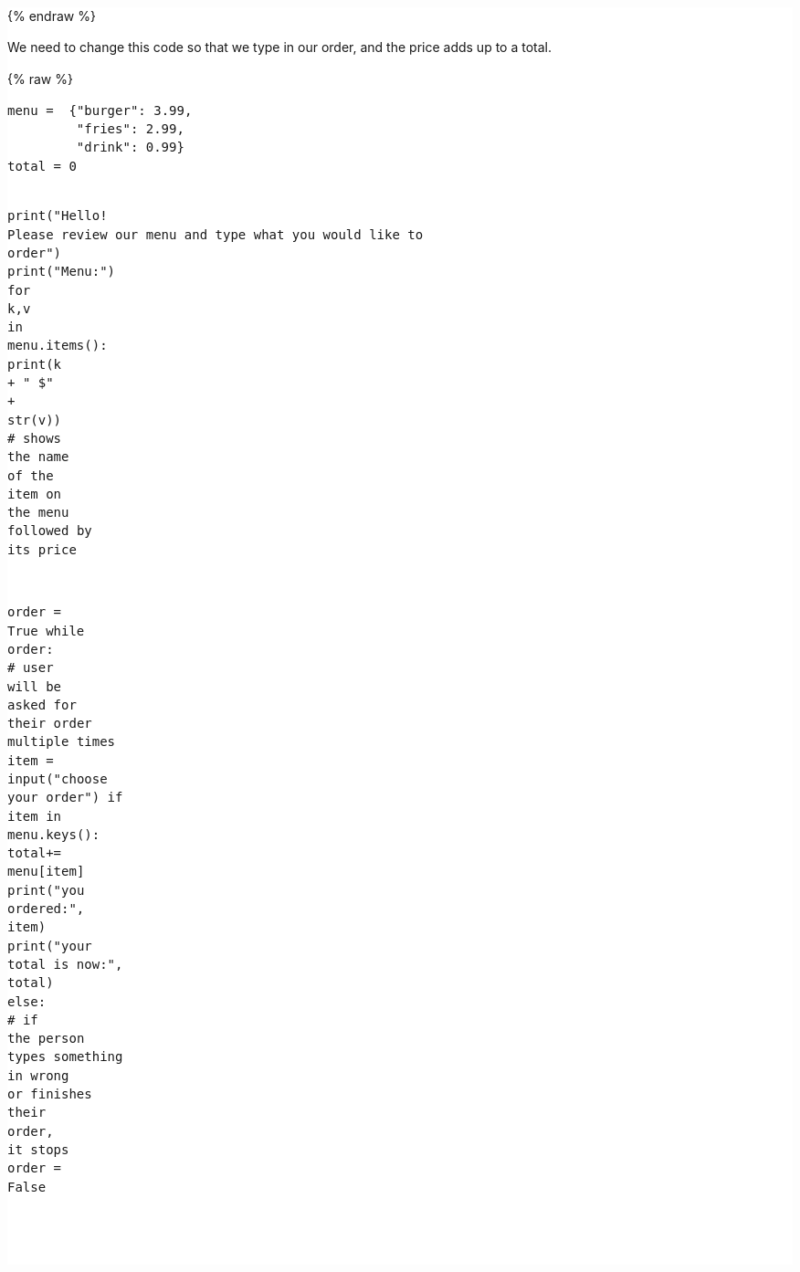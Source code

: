 </div>

</div>
    {% endraw %}

<div class="cell border-box-sizing text_cell rendered"><div class="inner_cell">
<div class="text_cell_render border-box-sizing rendered_html">
<p>We need to change this code so that we type in our order, and the price adds up to a total.</p>

</div>
</div>
</div>
    {% raw %}
    
<div class="cell border-box-sizing code_cell rendered">
<div class="input">

<div class="inner_cell">
    <div class="input_area">
<div class=" highlight hl-javascript"><pre><span></span><span class="nx">menu</span> <span class="o">=</span>  <span class="p">{</span><span class="s2">&quot;burger&quot;</span><span class="o">:</span> <span class="mf">3.99</span><span class="p">,</span>
         <span class="s2">&quot;fries&quot;</span><span class="o">:</span> <span class="mf">2.99</span><span class="p">,</span>
         <span class="s2">&quot;drink&quot;</span><span class="o">:</span> <span class="mf">0.99</span><span class="p">}</span>
<span class="nx">total</span> <span class="o">=</span> <span class="mf">0</span>

<span class="nx">print</span><span class="p">(</span><span class="s2">&quot;Hello! Please review our menu and type what you would like to order&quot;</span><span class="p">)</span>
<span class="nx">print</span><span class="p">(</span><span class="s2">&quot;Menu:&quot;</span><span class="p">)</span>
<span class="k">for</span> <span class="nx">k</span><span class="p">,</span><span class="nx">v</span> <span class="k">in</span> <span class="nx">menu</span><span class="p">.</span><span class="nx">items</span><span class="p">()</span><span class="o">:</span>
    <span class="nx">print</span><span class="p">(</span><span class="nx">k</span> <span class="o">+</span> <span class="s2">&quot;  $&quot;</span> <span class="o">+</span> <span class="nx">str</span><span class="p">(</span><span class="nx">v</span><span class="p">))</span> <span class="err">#</span> <span class="nx">shows</span> <span class="nx">the</span> <span class="nx">name</span> <span class="k">of</span> <span class="nx">the</span> <span class="nx">item</span> <span class="nx">on</span> <span class="nx">the</span> <span class="nx">menu</span> <span class="nx">followed</span> <span class="nx">by</span> <span class="nx">its</span> <span class="nx">price</span>

<span class="nx">order</span> <span class="o">=</span> <span class="nx">True</span>
<span class="k">while</span> <span class="nx">order</span><span class="o">:</span>   <span class="err">#</span> <span class="nx">user</span> <span class="nx">will</span> <span class="nx">be</span> <span class="nx">asked</span> <span class="k">for</span> <span class="nx">their</span> <span class="nx">order</span> <span class="nx">multiple</span> <span class="nx">times</span>
    <span class="nx">item</span> <span class="o">=</span> <span class="nx">input</span><span class="p">(</span><span class="s2">&quot;choose your order&quot;</span><span class="p">)</span>
    <span class="k">if</span> <span class="nx">item</span> <span class="k">in</span> <span class="nx">menu</span><span class="p">.</span><span class="nx">keys</span><span class="p">()</span><span class="o">:</span> 
        <span class="nx">total</span><span class="o">+=</span> <span class="nx">menu</span><span class="p">[</span><span class="nx">item</span><span class="p">]</span>
        <span class="nx">print</span><span class="p">(</span><span class="s2">&quot;you ordered:&quot;</span><span class="p">,</span> <span class="nx">item</span><span class="p">)</span>
        <span class="nx">print</span><span class="p">(</span><span class="s2">&quot;your total is now:&quot;</span><span class="p">,</span> <span class="nx">total</span><span class="p">)</span>
    <span class="k">else</span><span class="o">:</span>           <span class="err">#</span> <span class="k">if</span> <span class="nx">the</span> <span class="nx">person</span> <span class="nx">types</span> <span class="nx">something</span> <span class="k">in</span> <span class="nx">wrong</span> <span class="nx">or</span> <span class="nx">finishes</span> <span class="nx">their</span> <span class="nx">order</span><span class="p">,</span> <span class="nx">it</span> <span class="nx">stops</span>
        <span class="nx">order</span> <span class="o">=</span> <span class="nx">False</span>
        